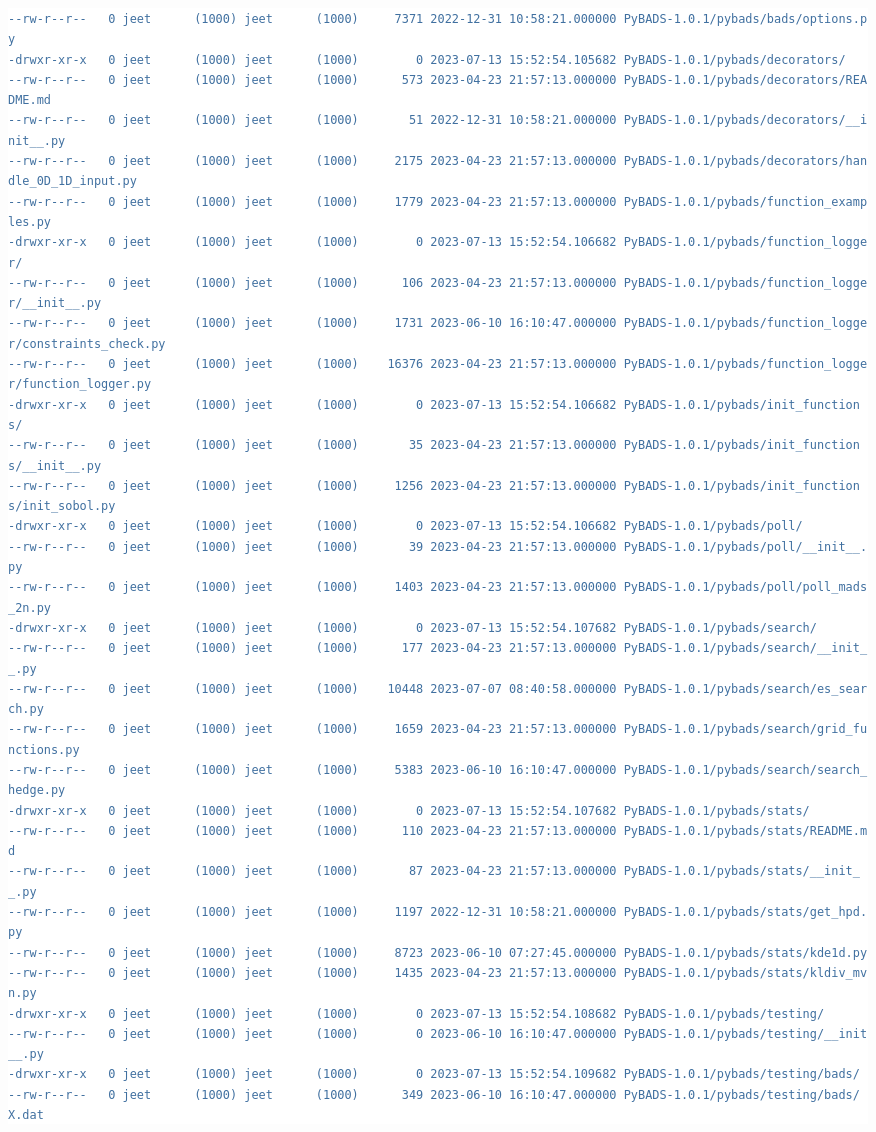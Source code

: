 ```diff
--rw-r--r--   0 jeet      (1000) jeet      (1000)     7371 2022-12-31 10:58:21.000000 PyBADS-1.0.1/pybads/bads/options.py
-drwxr-xr-x   0 jeet      (1000) jeet      (1000)        0 2023-07-13 15:52:54.105682 PyBADS-1.0.1/pybads/decorators/
--rw-r--r--   0 jeet      (1000) jeet      (1000)      573 2023-04-23 21:57:13.000000 PyBADS-1.0.1/pybads/decorators/README.md
--rw-r--r--   0 jeet      (1000) jeet      (1000)       51 2022-12-31 10:58:21.000000 PyBADS-1.0.1/pybads/decorators/__init__.py
--rw-r--r--   0 jeet      (1000) jeet      (1000)     2175 2023-04-23 21:57:13.000000 PyBADS-1.0.1/pybads/decorators/handle_0D_1D_input.py
--rw-r--r--   0 jeet      (1000) jeet      (1000)     1779 2023-04-23 21:57:13.000000 PyBADS-1.0.1/pybads/function_examples.py
-drwxr-xr-x   0 jeet      (1000) jeet      (1000)        0 2023-07-13 15:52:54.106682 PyBADS-1.0.1/pybads/function_logger/
--rw-r--r--   0 jeet      (1000) jeet      (1000)      106 2023-04-23 21:57:13.000000 PyBADS-1.0.1/pybads/function_logger/__init__.py
--rw-r--r--   0 jeet      (1000) jeet      (1000)     1731 2023-06-10 16:10:47.000000 PyBADS-1.0.1/pybads/function_logger/constraints_check.py
--rw-r--r--   0 jeet      (1000) jeet      (1000)    16376 2023-04-23 21:57:13.000000 PyBADS-1.0.1/pybads/function_logger/function_logger.py
-drwxr-xr-x   0 jeet      (1000) jeet      (1000)        0 2023-07-13 15:52:54.106682 PyBADS-1.0.1/pybads/init_functions/
--rw-r--r--   0 jeet      (1000) jeet      (1000)       35 2023-04-23 21:57:13.000000 PyBADS-1.0.1/pybads/init_functions/__init__.py
--rw-r--r--   0 jeet      (1000) jeet      (1000)     1256 2023-04-23 21:57:13.000000 PyBADS-1.0.1/pybads/init_functions/init_sobol.py
-drwxr-xr-x   0 jeet      (1000) jeet      (1000)        0 2023-07-13 15:52:54.106682 PyBADS-1.0.1/pybads/poll/
--rw-r--r--   0 jeet      (1000) jeet      (1000)       39 2023-04-23 21:57:13.000000 PyBADS-1.0.1/pybads/poll/__init__.py
--rw-r--r--   0 jeet      (1000) jeet      (1000)     1403 2023-04-23 21:57:13.000000 PyBADS-1.0.1/pybads/poll/poll_mads_2n.py
-drwxr-xr-x   0 jeet      (1000) jeet      (1000)        0 2023-07-13 15:52:54.107682 PyBADS-1.0.1/pybads/search/
--rw-r--r--   0 jeet      (1000) jeet      (1000)      177 2023-04-23 21:57:13.000000 PyBADS-1.0.1/pybads/search/__init__.py
--rw-r--r--   0 jeet      (1000) jeet      (1000)    10448 2023-07-07 08:40:58.000000 PyBADS-1.0.1/pybads/search/es_search.py
--rw-r--r--   0 jeet      (1000) jeet      (1000)     1659 2023-04-23 21:57:13.000000 PyBADS-1.0.1/pybads/search/grid_functions.py
--rw-r--r--   0 jeet      (1000) jeet      (1000)     5383 2023-06-10 16:10:47.000000 PyBADS-1.0.1/pybads/search/search_hedge.py
-drwxr-xr-x   0 jeet      (1000) jeet      (1000)        0 2023-07-13 15:52:54.107682 PyBADS-1.0.1/pybads/stats/
--rw-r--r--   0 jeet      (1000) jeet      (1000)      110 2023-04-23 21:57:13.000000 PyBADS-1.0.1/pybads/stats/README.md
--rw-r--r--   0 jeet      (1000) jeet      (1000)       87 2023-04-23 21:57:13.000000 PyBADS-1.0.1/pybads/stats/__init__.py
--rw-r--r--   0 jeet      (1000) jeet      (1000)     1197 2022-12-31 10:58:21.000000 PyBADS-1.0.1/pybads/stats/get_hpd.py
--rw-r--r--   0 jeet      (1000) jeet      (1000)     8723 2023-06-10 07:27:45.000000 PyBADS-1.0.1/pybads/stats/kde1d.py
--rw-r--r--   0 jeet      (1000) jeet      (1000)     1435 2023-04-23 21:57:13.000000 PyBADS-1.0.1/pybads/stats/kldiv_mvn.py
-drwxr-xr-x   0 jeet      (1000) jeet      (1000)        0 2023-07-13 15:52:54.108682 PyBADS-1.0.1/pybads/testing/
--rw-r--r--   0 jeet      (1000) jeet      (1000)        0 2023-06-10 16:10:47.000000 PyBADS-1.0.1/pybads/testing/__init__.py
-drwxr-xr-x   0 jeet      (1000) jeet      (1000)        0 2023-07-13 15:52:54.109682 PyBADS-1.0.1/pybads/testing/bads/
--rw-r--r--   0 jeet      (1000) jeet      (1000)      349 2023-06-10 16:10:47.000000 PyBADS-1.0.1/pybads/testing/bads/X.dat
```